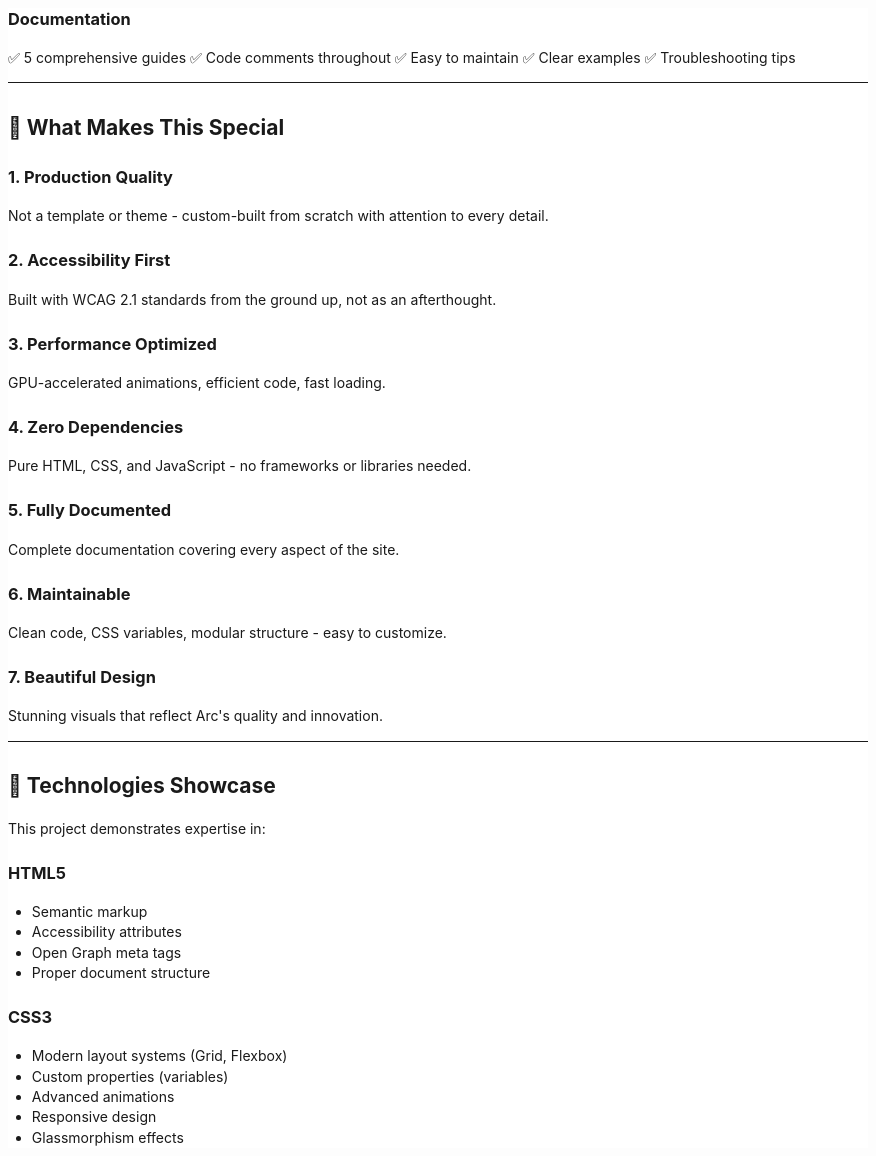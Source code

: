 ### Documentation
✅ 5 comprehensive guides
✅ Code comments throughout
✅ Easy to maintain
✅ Clear examples
✅ Troubleshooting tips

---

## 🎯 What Makes This Special

### 1. Production Quality
Not a template or theme - custom-built from scratch with attention to every detail.

### 2. Accessibility First
Built with WCAG 2.1 standards from the ground up, not as an afterthought.

### 3. Performance Optimized
GPU-accelerated animations, efficient code, fast loading.

### 4. Zero Dependencies
Pure HTML, CSS, and JavaScript - no frameworks or libraries needed.

### 5. Fully Documented
Complete documentation covering every aspect of the site.

### 6. Maintainable
Clean code, CSS variables, modular structure - easy to customize.

### 7. Beautiful Design
Stunning visuals that reflect Arc's quality and innovation.

---

## 🌟 Technologies Showcase

This project demonstrates expertise in:

### HTML5
- Semantic markup
- Accessibility attributes
- Open Graph meta tags
- Proper document structure

### CSS3
- Modern layout systems (Grid, Flexbox)
- Custom properties (variables)
- Advanced animations
- Responsive design
- Glassmorphism effects
